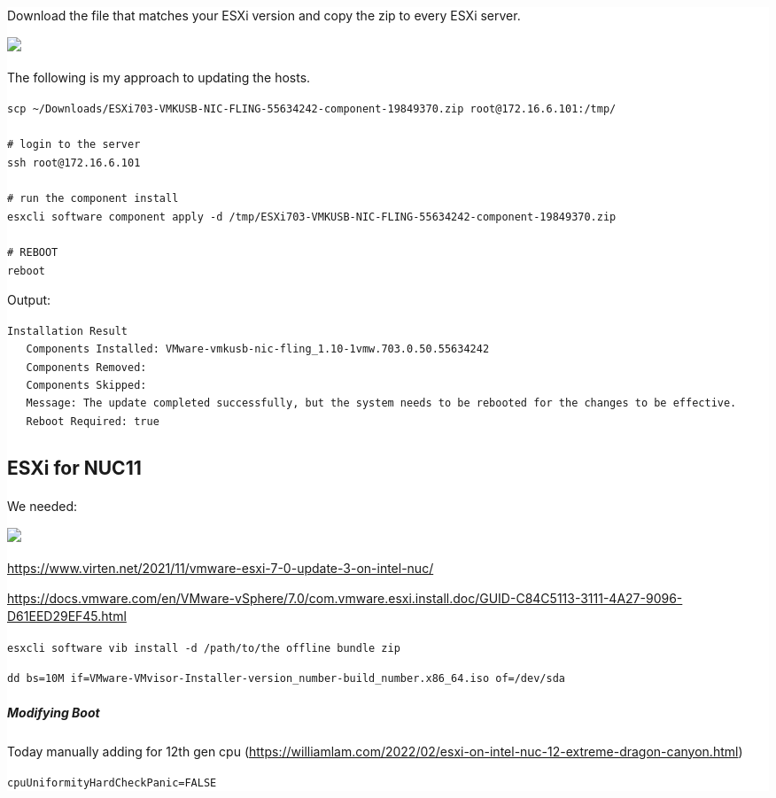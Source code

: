 Download the file that matches your ESXi version and copy the zip to every ESXi server.

![](https://i.imgur.com/DCcMQzC.png)

The following is my approach to updating the hosts.

```shell
scp ~/Downloads/ESXi703-VMKUSB-NIC-FLING-55634242-component-19849370.zip root@172.16.6.101:/tmp/

# login to the server
ssh root@172.16.6.101

# run the component install
esxcli software component apply -d /tmp/ESXi703-VMKUSB-NIC-FLING-55634242-component-19849370.zip

# REBOOT
reboot
```

Output:

```shell
Installation Result
   Components Installed: VMware-vmkusb-nic-fling_1.10-1vmw.703.0.50.55634242
   Components Removed: 
   Components Skipped: 
   Message: The update completed successfully, but the system needs to be rebooted for the changes to be effective.
   Reboot Required: true
```

## ESXi for NUC11

We needed: 

![](https://i.imgur.com/mHpnK4s.png)

https://www.virten.net/2021/11/vmware-esxi-7-0-update-3-on-intel-nuc/

https://docs.vmware.com/en/VMware-vSphere/7.0/com.vmware.esxi.install.doc/GUID-C84C5113-3111-4A27-9096-D61EED29EF45.html

```
esxcli software vib install -d /path/to/the offline bundle zip
```

```
dd bs=10M if=VMware-VMvisor-Installer-version_number-build_number.x86_64.iso of=/dev/sda
```

##### Modifying Boot

Today manually adding for 12th gen cpu (https://williamlam.com/2022/02/esxi-on-intel-nuc-12-extreme-dragon-canyon.html)

```
cpuUniformityHardCheckPanic=FALSE
```
